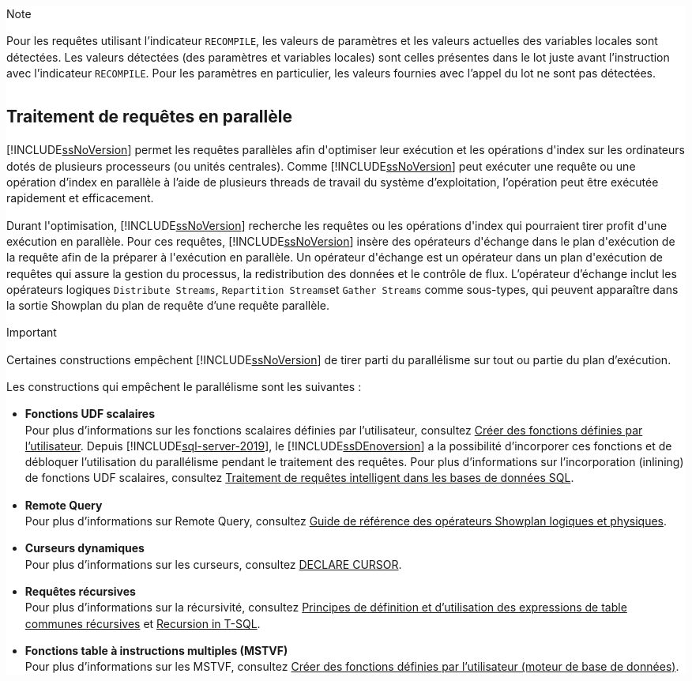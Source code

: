 > [!NOTE]
> Pour les requêtes utilisant l’indicateur `RECOMPILE`, les valeurs de paramètres et les valeurs actuelles des variables locales sont détectées. Les valeurs détectées (des paramètres et variables locales) sont celles présentes dans le lot juste avant l’instruction avec l’indicateur `RECOMPILE`. Pour les paramètres en particulier, les valeurs fournies avec l’appel du lot ne sont pas détectées.

## <a name="parallel-query-processing"></a>Traitement de requêtes en parallèle
[!INCLUDE[ssNoVersion](../includes/ssnoversion-md.md)] permet les requêtes parallèles afin d'optimiser leur exécution et les opérations d'index sur les ordinateurs dotés de plusieurs processeurs (ou unités centrales). Comme [!INCLUDE[ssNoVersion](../includes/ssnoversion-md.md)] peut exécuter une requête ou une opération d’index en parallèle à l’aide de plusieurs threads de travail du système d’exploitation, l’opération peut être exécutée rapidement et efficacement.

Durant l'optimisation, [!INCLUDE[ssNoVersion](../includes/ssnoversion-md.md)] recherche les requêtes ou les opérations d'index qui pourraient tirer profit d'une exécution en parallèle. Pour ces requêtes, [!INCLUDE[ssNoVersion](../includes/ssnoversion-md.md)] insère des opérateurs d'échange dans le plan d'exécution de la requête afin de la préparer à l'exécution en parallèle. Un opérateur d'échange est un opérateur dans un plan d'exécution de requêtes qui assure la gestion du processus, la redistribution des données et le contrôle de flux. L’opérateur d’échange inclut les opérateurs logiques `Distribute Streams`, `Repartition Streams`et `Gather Streams` comme sous-types, qui peuvent apparaître dans la sortie Showplan du plan de requête d’une requête parallèle. 

> [!IMPORTANT]
> Certaines constructions empêchent [!INCLUDE[ssNoVersion](../includes/ssnoversion-md.md)] de tirer parti du parallélisme sur tout ou partie du plan d’exécution.

Les constructions qui empêchent le parallélisme sont les suivantes :
-   **Fonctions UDF scalaires**        
    Pour plus d’informations sur les fonctions scalaires définies par l’utilisateur, consultez [Créer des fonctions définies par l’utilisateur](../relational-databases/user-defined-functions/create-user-defined-functions-database-engine.md#Scalar). Depuis [!INCLUDE[sql-server-2019](../includes/sssqlv15-md.md)], le [!INCLUDE[ssDEnoversion](../includes/ssdenoversion-md.md)] a la possibilité d’incorporer ces fonctions et de débloquer l’utilisation du parallélisme pendant le traitement des requêtes. Pour plus d’informations sur l’incorporation (inlining) de fonctions UDF scalaires, consultez [Traitement de requêtes intelligent dans les bases de données SQL](../relational-databases/performance/intelligent-query-processing.md#scalar-udf-inlining).
    
-   **Remote Query**        
    Pour plus d’informations sur Remote Query, consultez [Guide de référence des opérateurs Showplan logiques et physiques](../relational-databases/showplan-logical-and-physical-operators-reference.md).
    
-   **Curseurs dynamiques**        
    Pour plus d’informations sur les curseurs, consultez [DECLARE CURSOR](../t-sql/language-elements/declare-cursor-transact-sql.md).
    
-   **Requêtes récursives**        
    Pour plus d’informations sur la récursivité, consultez [Principes de définition et d’utilisation des expressions de table communes récursives](../t-sql/queries/with-common-table-expression-transact-sql.md#guidelines-for-defining-and-using-recursive-common-table-expressions) et [Recursion in T-SQL](/previous-versions/sql/legacy/aa175801(v=sql.80)).

-   **Fonctions table à instructions multiples (MSTVF)**         
    Pour plus d’informations sur les MSTVF, consultez [Créer des fonctions définies par l’utilisateur &#40;moteur de base de données&#41;](../relational-databases/user-defined-functions/create-user-defined-functions-database-engine.md#TVF).
    